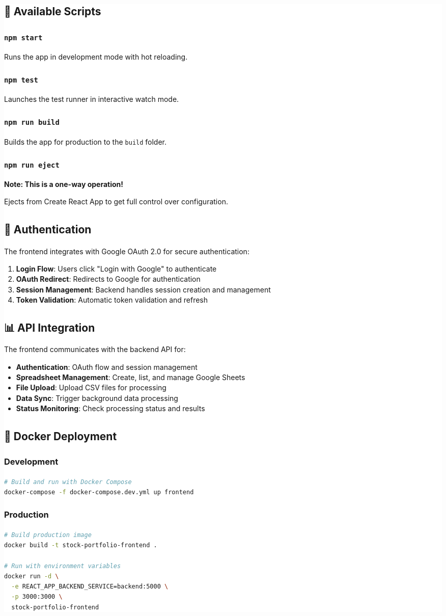 ## 🔧 Available Scripts

### `npm start`
Runs the app in development mode with hot reloading.

### `npm test`
Launches the test runner in interactive watch mode.

### `npm run build`
Builds the app for production to the `build` folder.

### `npm run eject`
**Note: This is a one-way operation!**

Ejects from Create React App to get full control over configuration.

## 🔐 Authentication

The frontend integrates with Google OAuth 2.0 for secure authentication:

1. **Login Flow**: Users click "Login with Google" to authenticate
2. **OAuth Redirect**: Redirects to Google for authentication
3. **Session Management**: Backend handles session creation and management
4. **Token Validation**: Automatic token validation and refresh

## 📊 API Integration

The frontend communicates with the backend API for:

- **Authentication**: OAuth flow and session management
- **Spreadsheet Management**: Create, list, and manage Google Sheets
- **File Upload**: Upload CSV files for processing
- **Data Sync**: Trigger background data processing
- **Status Monitoring**: Check processing status and results

## 🐳 Docker Deployment

### Development
```bash
# Build and run with Docker Compose
docker-compose -f docker-compose.dev.yml up frontend
```

### Production
```bash
# Build production image
docker build -t stock-portfolio-frontend .

# Run with environment variables
docker run -d \
  -e REACT_APP_BACKEND_SERVICE=backend:5000 \
  -p 3000:3000 \
  stock-portfolio-frontend
```
